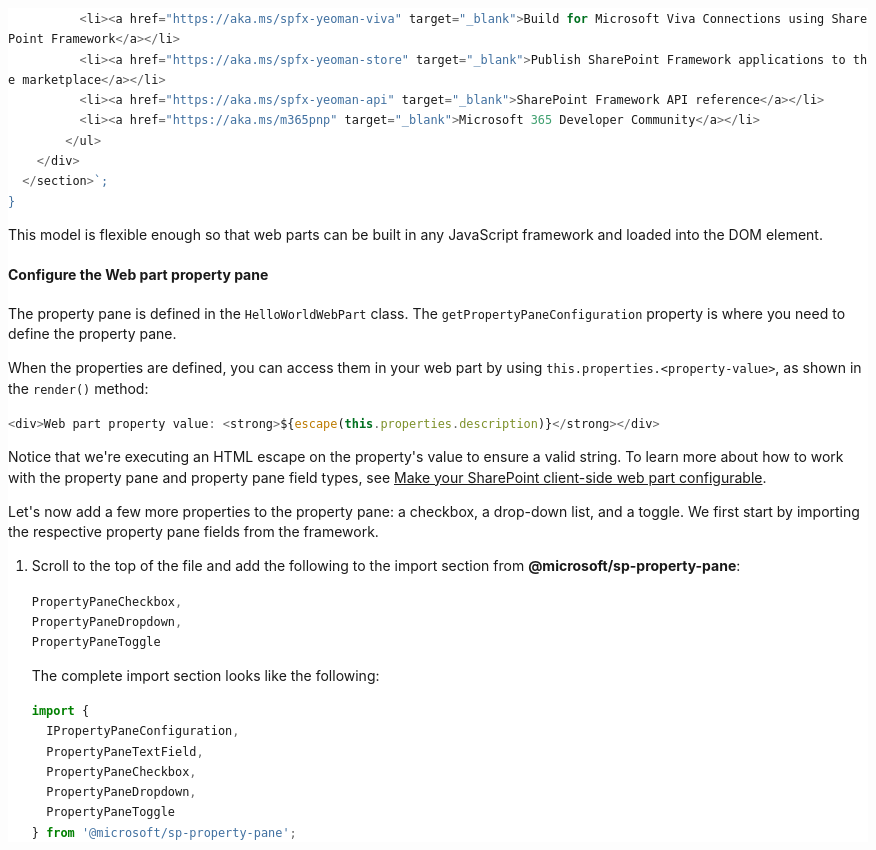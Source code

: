 ```typescript
          <li><a href="https://aka.ms/spfx-yeoman-viva" target="_blank">Build for Microsoft Viva Connections using SharePoint Framework</a></li>
          <li><a href="https://aka.ms/spfx-yeoman-store" target="_blank">Publish SharePoint Framework applications to the marketplace</a></li>
          <li><a href="https://aka.ms/spfx-yeoman-api" target="_blank">SharePoint Framework API reference</a></li>
          <li><a href="https://aka.ms/m365pnp" target="_blank">Microsoft 365 Developer Community</a></li>
        </ul>
    </div>
  </section>`;
}
```

This model is flexible enough so that web parts can be built in any JavaScript framework and loaded into the DOM element.

#### Configure the Web part property pane

The property pane is defined in the `HelloWorldWebPart` class. The `getPropertyPaneConfiguration` property is where you need to define the property pane.

When the properties are defined, you can access them in your web part by using `this.properties.<property-value>`, as shown in the `render()` method:

```typescript
<div>Web part property value: <strong>${escape(this.properties.description)}</strong></div>
```

Notice that we're executing an HTML escape on the property's value to ensure a valid string. To learn more about how to work with the property pane and property pane field types, see [Make your SharePoint client-side web part configurable](../basics/integrate-with-property-pane.md).

Let's now add a few more properties to the property pane: a checkbox, a drop-down list, and a toggle. We first start by importing the respective property pane fields from the framework.

1. Scroll to the top of the file and add the following to the import section from **\@microsoft/sp-property-pane**:

    ```typescript
    PropertyPaneCheckbox,
    PropertyPaneDropdown,
    PropertyPaneToggle
    ```

    The complete import section looks like the following:

    ```typescript
    import {
      IPropertyPaneConfiguration,
      PropertyPaneTextField,
      PropertyPaneCheckbox,
      PropertyPaneDropdown,
      PropertyPaneToggle
    } from '@microsoft/sp-property-pane';
    ```
